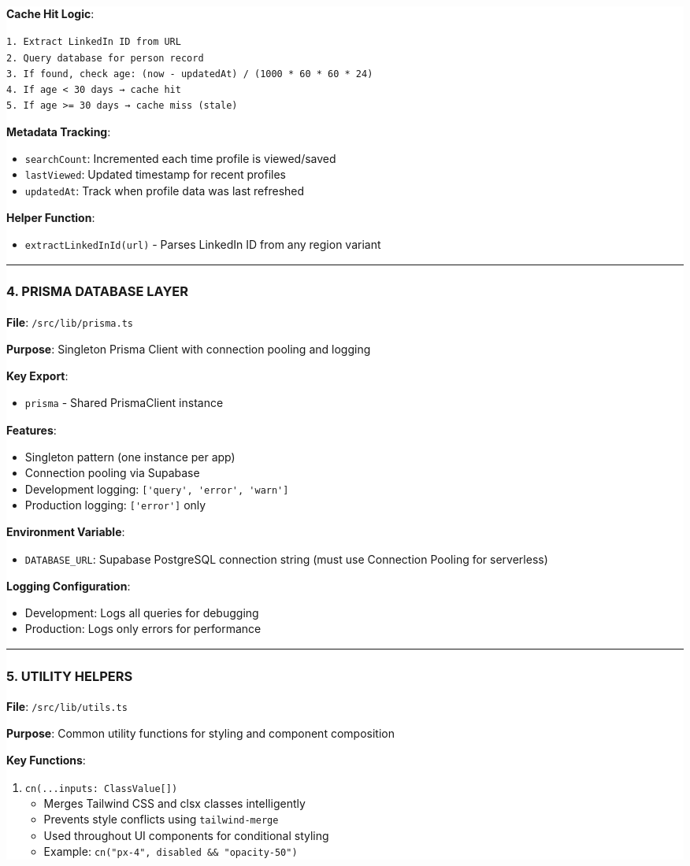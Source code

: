 **Cache Hit Logic**:
```
1. Extract LinkedIn ID from URL
2. Query database for person record
3. If found, check age: (now - updatedAt) / (1000 * 60 * 60 * 24)
4. If age < 30 days → cache hit
5. If age >= 30 days → cache miss (stale)
```

**Metadata Tracking**:
- `searchCount`: Incremented each time profile is viewed/saved
- `lastViewed`: Updated timestamp for recent profiles
- `updatedAt`: Track when profile data was last refreshed

**Helper Function**:
- `extractLinkedInId(url)` - Parses LinkedIn ID from any region variant

---

### 4. PRISMA DATABASE LAYER

**File**: `/src/lib/prisma.ts`

**Purpose**: Singleton Prisma Client with connection pooling and logging

**Key Export**:
- `prisma` - Shared PrismaClient instance

**Features**:
- Singleton pattern (one instance per app)
- Connection pooling via Supabase
- Development logging: `['query', 'error', 'warn']`
- Production logging: `['error']` only

**Environment Variable**:
- `DATABASE_URL`: Supabase PostgreSQL connection string (must use Connection Pooling for serverless)

**Logging Configuration**:
- Development: Logs all queries for debugging
- Production: Logs only errors for performance

---

### 5. UTILITY HELPERS

**File**: `/src/lib/utils.ts`

**Purpose**: Common utility functions for styling and component composition

**Key Functions**:

1. `cn(...inputs: ClassValue[])`
   - Merges Tailwind CSS and clsx classes intelligently
   - Prevents style conflicts using `tailwind-merge`
   - Used throughout UI components for conditional styling
   - Example: `cn("px-4", disabled && "opacity-50")`

